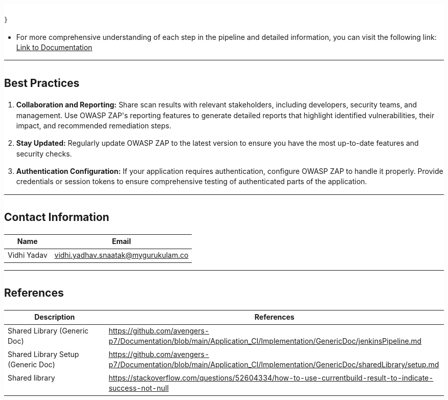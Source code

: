 ```shell
  
}
```



* For more comprehensive understanding of each step in the pipeline and detailed information, you can visit the following link: [Link to Documentation](https://github.com/CodeOps-Hub/Documentation/blob/main/Application_CI/Design/03-%20Java%20CI%20checks/DAST%20POC/README.md)

***
## Best Practices

1. **Collaboration and Reporting:** Share scan results with relevant stakeholders, including developers, security teams, and management. Use OWASP ZAP's reporting features to generate detailed reports that highlight identified vulnerabilities, their impact, and recommended remediation steps.
   
2. **Stay Updated:** Regularly update OWASP ZAP to the latest version to ensure you have the most up-to-date features and security checks.
 
3. **Authentication Configuration:** If your application requires authentication, configure OWASP ZAP to handle it properly. Provide credentials or session tokens to ensure comprehensive testing of authenticated parts of the application.

***

## Contact Information

|     Name         | Email  |
| -----------------| ------------------------------------ |
| Vidhi Yadav    | vidhi.yadhav.snaatak@mygurukulam.co |
***

## References

| Description                                   | References  
| --------------------------------------------  | -------------------------------------------------|
| Shared Library (Generic Doc) | https://github.com/avengers-p7/Documentation/blob/main/Application_CI/Implementation/GenericDoc/jenkinsPipeline.md |
| Shared Library Setup (Generic Doc) | https://github.com/avengers-p7/Documentation/blob/main/Application_CI/Implementation/GenericDoc/sharedLibrary/setup.md |
| Shared library | https://stackoverflow.com/questions/52604334/how-to-use-currentbuild-result-to-indicate-success-not-null|
